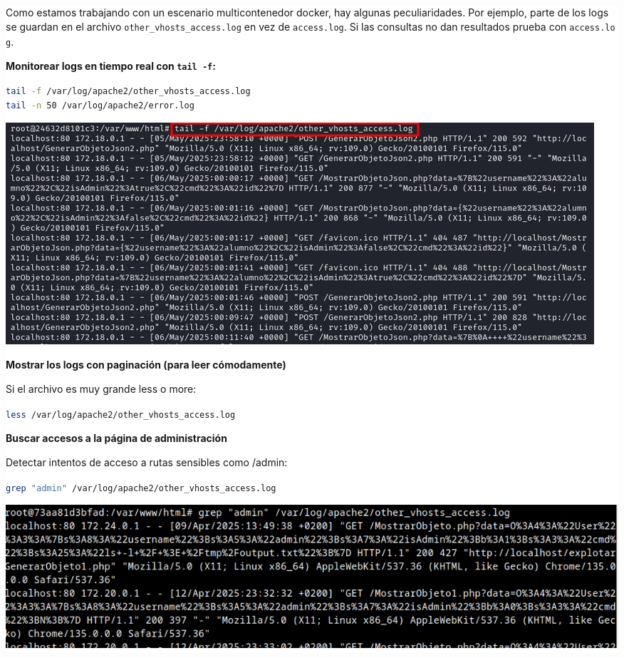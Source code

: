Como estamos trabajando con un escenario multicontenedor docker, hay algunas peculiaridades. Por ejemplo, parte de los logs se guardan en el archivo `other_vhosts_access.log` en vez de `access.log`. Si las consultas no dan resultados prueba con `access.log`.

**Monitorear logs en tiempo real con `tail -f`:**

```bash
tail -f /var/log/apache2/other_vhosts_access.log
tail -n 50 /var/log/apache2/error.log
```

![](images/2.png)


**Mostrar los logs con paginación (para leer cómodamente)**

Si el archivo es muy grande less o more:

```bash
less /var/log/apache2/other_vhosts_access.log
```


**Buscar accesos a la página de administración**

Detectar intentos de acceso a rutas sensibles como /admin:

```bash
grep "admin" /var/log/apache2/other_vhosts_access.log
```

![](images/lm3.png)
